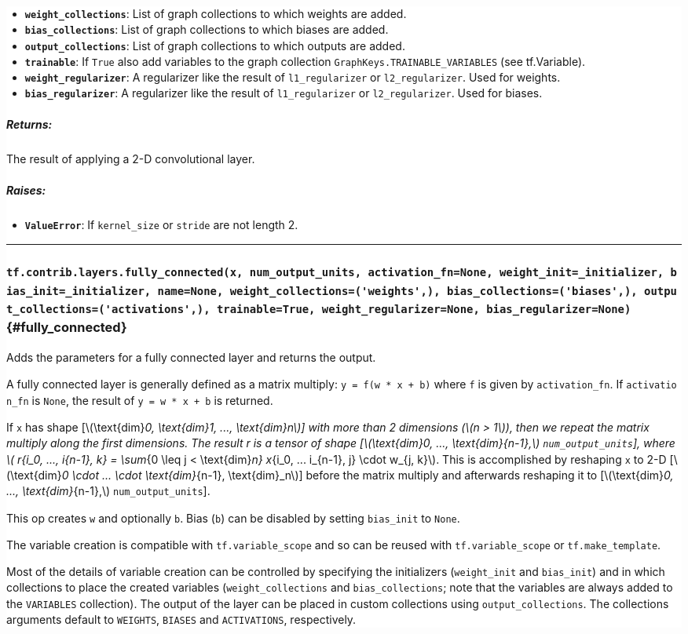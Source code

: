 *  <b>`weight_collections`</b>: List of graph collections to which weights are added.
*  <b>`bias_collections`</b>: List of graph collections to which biases are added.
*  <b>`output_collections`</b>: List of graph collections to which outputs are added.
*  <b>`trainable`</b>: If `True` also add variables to the graph collection
    `GraphKeys.TRAINABLE_VARIABLES` (see tf.Variable).
*  <b>`weight_regularizer`</b>: A regularizer like the result of
    `l1_regularizer` or `l2_regularizer`. Used for weights.
*  <b>`bias_regularizer`</b>: A regularizer like the result of
    `l1_regularizer` or `l2_regularizer`. Used for biases.

##### Returns:

  The result of applying a 2-D convolutional layer.

##### Raises:


*  <b>`ValueError`</b>: If `kernel_size` or `stride` are not length 2.


- - -

### `tf.contrib.layers.fully_connected(x, num_output_units, activation_fn=None, weight_init=_initializer, bias_init=_initializer, name=None, weight_collections=('weights',), bias_collections=('biases',), output_collections=('activations',), trainable=True, weight_regularizer=None, bias_regularizer=None)` {#fully_connected}

Adds the parameters for a fully connected layer and returns the output.

A fully connected layer is generally defined as a matrix multiply:
`y = f(w * x + b)` where `f` is given by `activation_fn`. If
`activation_fn` is `None`, the result of `y = w * x + b` is
returned.

If `x` has shape [\\\(\\text{dim}_0, \\text{dim}_1, ..., \\text{dim}_n\\\)]
with more than 2 dimensions (\\\(n > 1\\\)), then we repeat the matrix
multiply along the first dimensions. The result r is a tensor of shape
[\\\(\\text{dim}_0, ..., \\text{dim}_{n-1},\\\) `num_output_units`],
where \\\( r_{i_0, ..., i_{n-1}, k} =
\\sum_{0 \\leq j < \\text{dim}_n} x_{i_0, ... i_{n-1}, j} \cdot w_{j, k}\\\).
This is accomplished by reshaping `x` to 2-D
[\\\(\\text{dim}_0 \\cdot ... \\cdot \\text{dim}_{n-1}, \\text{dim}_n\\\)]
before the matrix multiply and afterwards reshaping it to
[\\\(\\text{dim}_0, ..., \\text{dim}_{n-1},\\\) `num_output_units`].

This op creates `w` and optionally `b`. Bias (`b`) can be disabled by setting
`bias_init` to `None`.

The variable creation is compatible with `tf.variable_scope` and so can be
reused with `tf.variable_scope` or `tf.make_template`.

Most of the details of variable creation can be controlled by specifying the
initializers (`weight_init` and `bias_init`) and in which collections to place
the created variables (`weight_collections` and `bias_collections`; note that
the variables are always added to the `VARIABLES` collection). The output of
the layer can be placed in custom collections using `output_collections`.
The collections arguments default to `WEIGHTS`, `BIASES` and `ACTIVATIONS`,
respectively.

